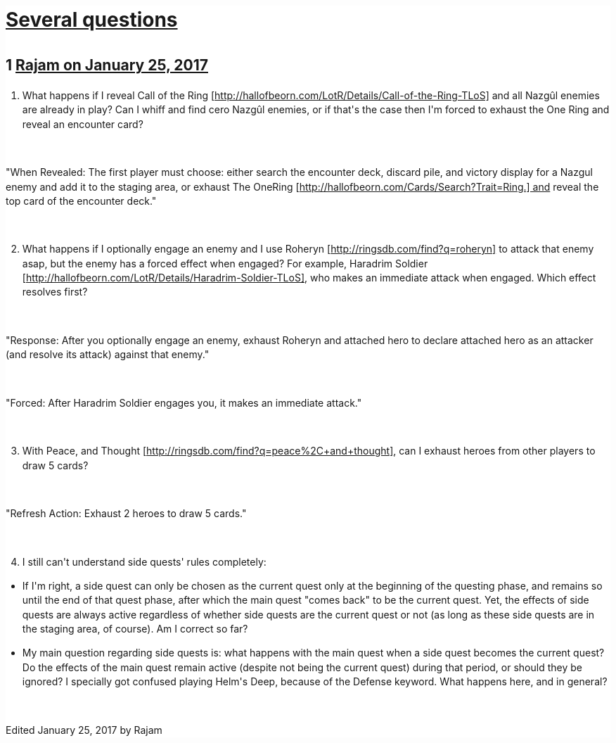# [Several questions](https://community.fantasyflightgames.com/topic/240876-several-questions/)

## 1 [Rajam on January 25, 2017](https://community.fantasyflightgames.com/topic/240876-several-questions/?do=findComment&comment=2608422)

1) What happens if I reveal Call of the Ring [http://hallofbeorn.com/LotR/Details/Call-of-the-Ring-TLoS] and all Nazgûl enemies are already in play? Can I whiff and find cero Nazgûl enemies, or if that's the case then I'm forced to exhaust the One Ring and reveal an encounter card?

 

"When Revealed: The first player must choose: either search the encounter deck, discard pile, and victory display for a Nazgul enemy and add it to the staging area, or exhaust The OneRing [http://hallofbeorn.com/Cards/Search?Trait=Ring.] and reveal the top card of the encounter deck." 

 

2) What happens if I optionally engage an enemy and I use Roheryn [http://ringsdb.com/find?q=roheryn] to attack that enemy asap, but the enemy has a forced effect when engaged? For example, Haradrim Soldier [http://hallofbeorn.com/LotR/Details/Haradrim-Soldier-TLoS], who makes an immediate attack when engaged. Which effect resolves first? 

 

"Response: After you optionally engage an enemy, exhaust Roheryn and attached hero to declare attached hero as an attacker (and resolve its attack) against that enemy."

 

"Forced: After Haradrim Soldier engages you, it makes an immediate attack."

 

3) With Peace, and Thought [http://ringsdb.com/find?q=peace%2C+and+thought], can I exhaust heroes from other players to draw 5 cards?

 

"Refresh Action: Exhaust 2 heroes to draw 5 cards."

 

4) I still can't understand side quests' rules completely:

- If I'm right, a side quest can only be chosen as the current quest only at the beginning of the questing phase, and remains so until the end of that quest phase, after which the main quest "comes back" to be the current quest. Yet, the effects of side quests are always active regardless of whether side quests are the current quest or not (as long as these side quests are in the staging area, of course). Am I correct so far?

- My main question regarding side quests is: what happens with the main quest when a side quest becomes the current quest? Do the effects of the main quest remain active (despite not being the current quest) during that period, or should they be ignored? I specially got confused playing Helm's Deep, because of the Defense keyword. What happens here, and in general?

 

Edited January 25, 2017 by Rajam
